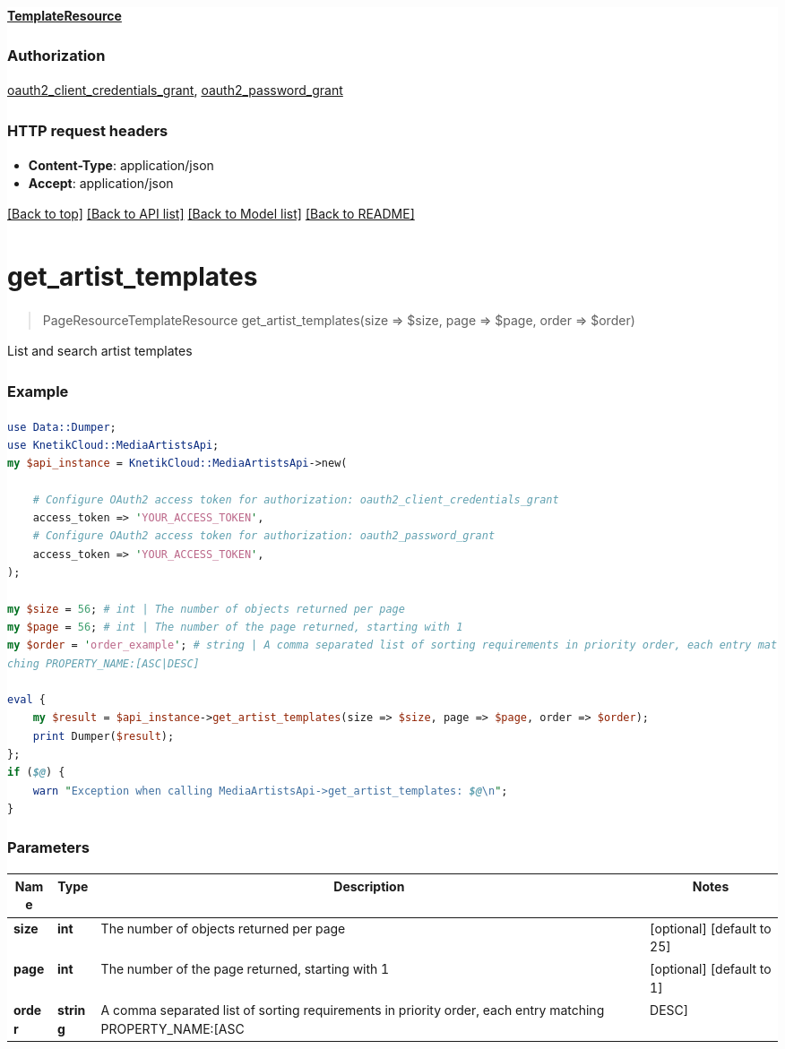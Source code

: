 [**TemplateResource**](TemplateResource.md)

### Authorization

[oauth2_client_credentials_grant](../README.md#oauth2_client_credentials_grant), [oauth2_password_grant](../README.md#oauth2_password_grant)

### HTTP request headers

 - **Content-Type**: application/json
 - **Accept**: application/json

[[Back to top]](#) [[Back to API list]](../README.md#documentation-for-api-endpoints) [[Back to Model list]](../README.md#documentation-for-models) [[Back to README]](../README.md)

# **get_artist_templates**
> PageResourceTemplateResource get_artist_templates(size => $size, page => $page, order => $order)

List and search artist templates

### Example 
```perl
use Data::Dumper;
use KnetikCloud::MediaArtistsApi;
my $api_instance = KnetikCloud::MediaArtistsApi->new(

    # Configure OAuth2 access token for authorization: oauth2_client_credentials_grant
    access_token => 'YOUR_ACCESS_TOKEN',
    # Configure OAuth2 access token for authorization: oauth2_password_grant
    access_token => 'YOUR_ACCESS_TOKEN',
);

my $size = 56; # int | The number of objects returned per page
my $page = 56; # int | The number of the page returned, starting with 1
my $order = 'order_example'; # string | A comma separated list of sorting requirements in priority order, each entry matching PROPERTY_NAME:[ASC|DESC]

eval { 
    my $result = $api_instance->get_artist_templates(size => $size, page => $page, order => $order);
    print Dumper($result);
};
if ($@) {
    warn "Exception when calling MediaArtistsApi->get_artist_templates: $@\n";
}
```

### Parameters

Name | Type | Description  | Notes
------------- | ------------- | ------------- | -------------
 **size** | **int**| The number of objects returned per page | [optional] [default to 25]
 **page** | **int**| The number of the page returned, starting with 1 | [optional] [default to 1]
 **order** | **string**| A comma separated list of sorting requirements in priority order, each entry matching PROPERTY_NAME:[ASC|DESC] | [optional] [default to id:ASC]
